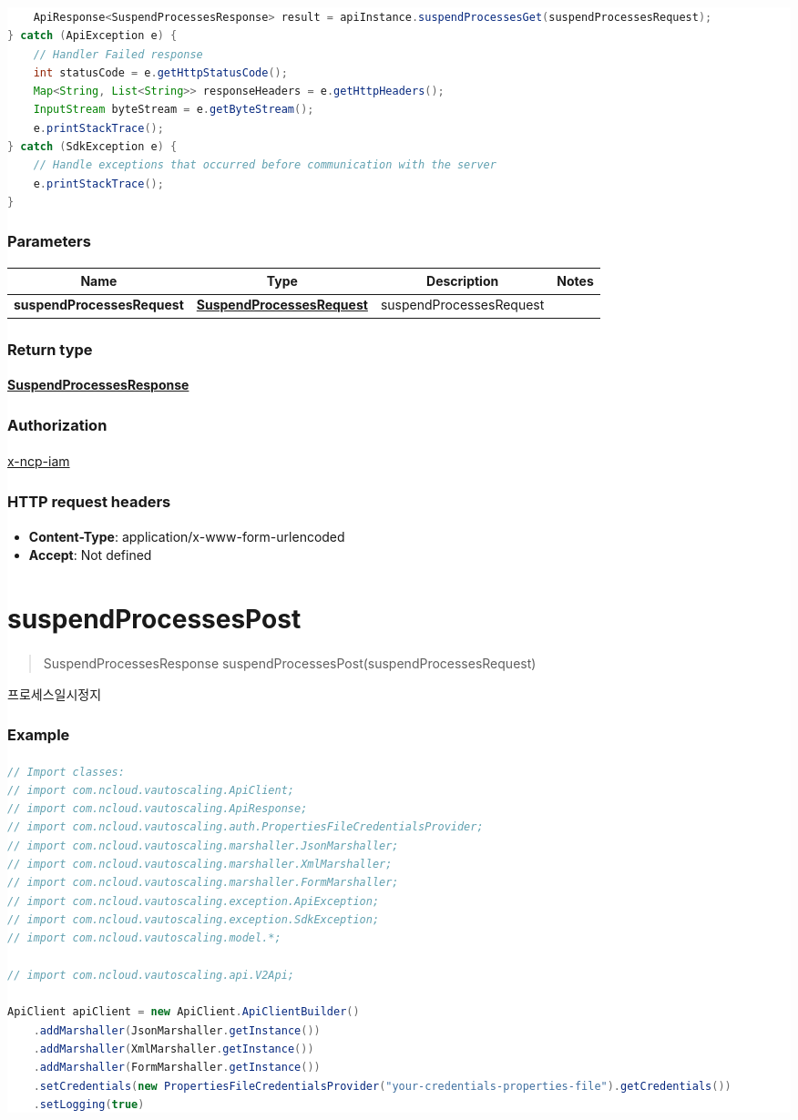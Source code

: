 ```java
	ApiResponse<SuspendProcessesResponse> result = apiInstance.suspendProcessesGet(suspendProcessesRequest);
} catch (ApiException e) {
	// Handler Failed response
	int statusCode = e.getHttpStatusCode();
	Map<String, List<String>> responseHeaders = e.getHttpHeaders();
	InputStream byteStream = e.getByteStream();
	e.printStackTrace();
} catch (SdkException e) {
	// Handle exceptions that occurred before communication with the server
	e.printStackTrace();
}
```

### Parameters

Name | Type | Description  | Notes
------------- | ------------- | ------------- | -------------
 **suspendProcessesRequest** | [**SuspendProcessesRequest**](SuspendProcessesRequest.md)| suspendProcessesRequest |

### Return type

[**SuspendProcessesResponse**](SuspendProcessesResponse.md)

### Authorization

[x-ncp-iam](../README.md#x-ncp-iam)

### HTTP request headers

 - **Content-Type**: application/x-www-form-urlencoded
 - **Accept**: Not defined

<a name="suspendProcessesPost"></a>
# **suspendProcessesPost**
> SuspendProcessesResponse suspendProcessesPost(suspendProcessesRequest)



프로세스일시정지

### Example
```java
// Import classes:
// import com.ncloud.vautoscaling.ApiClient;
// import com.ncloud.vautoscaling.ApiResponse;
// import com.ncloud.vautoscaling.auth.PropertiesFileCredentialsProvider;
// import com.ncloud.vautoscaling.marshaller.JsonMarshaller;
// import com.ncloud.vautoscaling.marshaller.XmlMarshaller;
// import com.ncloud.vautoscaling.marshaller.FormMarshaller;
// import com.ncloud.vautoscaling.exception.ApiException;
// import com.ncloud.vautoscaling.exception.SdkException;
// import com.ncloud.vautoscaling.model.*;

// import com.ncloud.vautoscaling.api.V2Api;

ApiClient apiClient = new ApiClient.ApiClientBuilder()
	.addMarshaller(JsonMarshaller.getInstance())
	.addMarshaller(XmlMarshaller.getInstance())
	.addMarshaller(FormMarshaller.getInstance())
	.setCredentials(new PropertiesFileCredentialsProvider("your-credentials-properties-file").getCredentials())
	.setLogging(true)
```